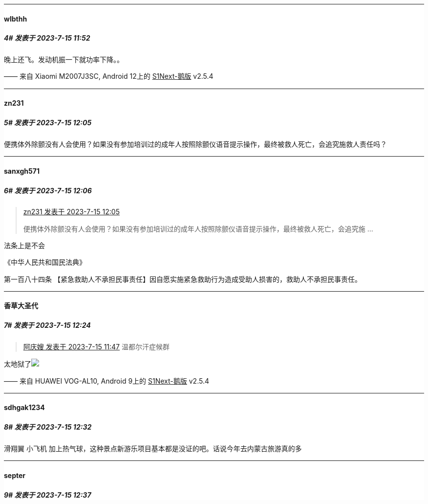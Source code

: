 *****

####  wlbthh  
##### 4#       发表于 2023-7-15 11:52

晚上还飞。发动机振一下就功率下降。。

—— 来自 Xiaomi M2007J3SC, Android 12上的 [S1Next-鹅版](https://github.com/ykrank/S1-Next/releases) v2.5.4

*****

####  zn231  
##### 5#       发表于 2023-7-15 12:05

便携体外除颤没有人会使用？如果没有参加培训过的成年人按照除颤仪语音提示操作，最终被救人死亡，会追究施救人责任吗？

*****

####  sanxgh571  
##### 6#       发表于 2023-7-15 12:06

<blockquote><a href="httphttps://bbs.saraba1st.com/2b/forum.php?mod=redirect&amp;goto=findpost&amp;pid=61669693&amp;ptid=2144519" target="_blank">zn231 发表于 2023-7-15 12:05</a>

便携体外除颤没有人会使用？如果没有参加培训过的成年人按照除颤仪语音提示操作，最终被救人死亡，会追究施 ...</blockquote>
法条上是不会

《中华人民共和国民法典》

第一百八十四条 【紧急救助人不承担民事责任】因自愿实施紧急救助行为造成受助人损害的，救助人不承担民事责任。

*****

####  香草大圣代  
##### 7#       发表于 2023-7-15 12:24

<blockquote><a href="httphttps://bbs.saraba1st.com/2b/forum.php?mod=redirect&amp;goto=findpost&amp;pid=61669508&amp;ptid=2144519" target="_blank">阿庆嫂 发表于 2023-7-15 11:47</a>
温都尔汗症候群</blockquote>
太地狱了<img src="https://static.saraba1st.com/image/smiley/face2017/067.png" referrerpolicy="no-referrer">

—— 来自 HUAWEI VOG-AL10, Android 9上的 [S1Next-鹅版](https://github.com/ykrank/S1-Next/releases) v2.5.4

*****

####  sdhgak1234  
##### 8#       发表于 2023-7-15 12:32

滑翔翼 小飞机 加上热气球，这种景点新游乐项目基本都是没证的吧。话说今年去内蒙古旅游真的多

*****

####  septer  
##### 9#       发表于 2023-7-15 12:37
